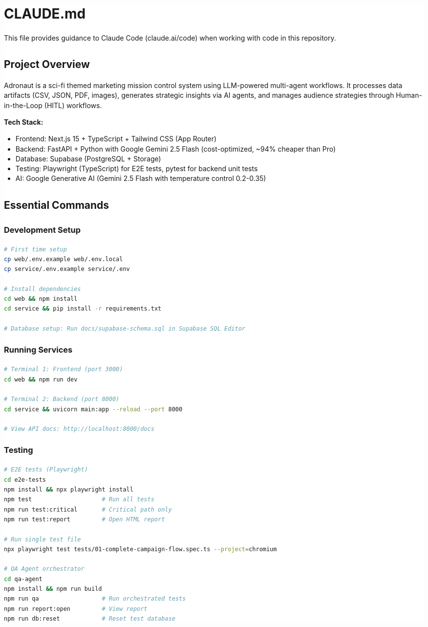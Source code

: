 # CLAUDE.md

This file provides guidance to Claude Code (claude.ai/code) when working with code in this repository.

## Project Overview

Adronaut is a sci-fi themed marketing mission control system using LLM-powered multi-agent workflows. It processes data artifacts (CSV, JSON, PDF, images), generates strategic insights via AI agents, and manages audience strategies through Human-in-the-Loop (HITL) workflows.

**Tech Stack:**
- Frontend: Next.js 15 + TypeScript + Tailwind CSS (App Router)
- Backend: FastAPI + Python with Google Gemini 2.5 Flash (cost-optimized, ~94% cheaper than Pro)
- Database: Supabase (PostgreSQL + Storage)
- Testing: Playwright (TypeScript) for E2E tests, pytest for backend unit tests
- AI: Google Generative AI (Gemini 2.5 Flash with temperature control 0.2-0.35)

## Essential Commands

### Development Setup
```bash
# First time setup
cp web/.env.example web/.env.local
cp service/.env.example service/.env

# Install dependencies
cd web && npm install
cd service && pip install -r requirements.txt

# Database setup: Run docs/supabase-schema.sql in Supabase SQL Editor
```

### Running Services
```bash
# Terminal 1: Frontend (port 3000)
cd web && npm run dev

# Terminal 2: Backend (port 8000)
cd service && uvicorn main:app --reload --port 8000

# View API docs: http://localhost:8000/docs
```

### Testing
```bash
# E2E tests (Playwright)
cd e2e-tests
npm install && npx playwright install
npm test                    # Run all tests
npm run test:critical       # Critical path only
npm run test:report         # Open HTML report

# Run single test file
npx playwright test tests/01-complete-campaign-flow.spec.ts --project=chromium

# QA Agent orchestrator
cd qa-agent
npm install && npm run build
npm run qa                  # Run orchestrated tests
npm run report:open         # View report
npm run db:reset            # Reset test database
```